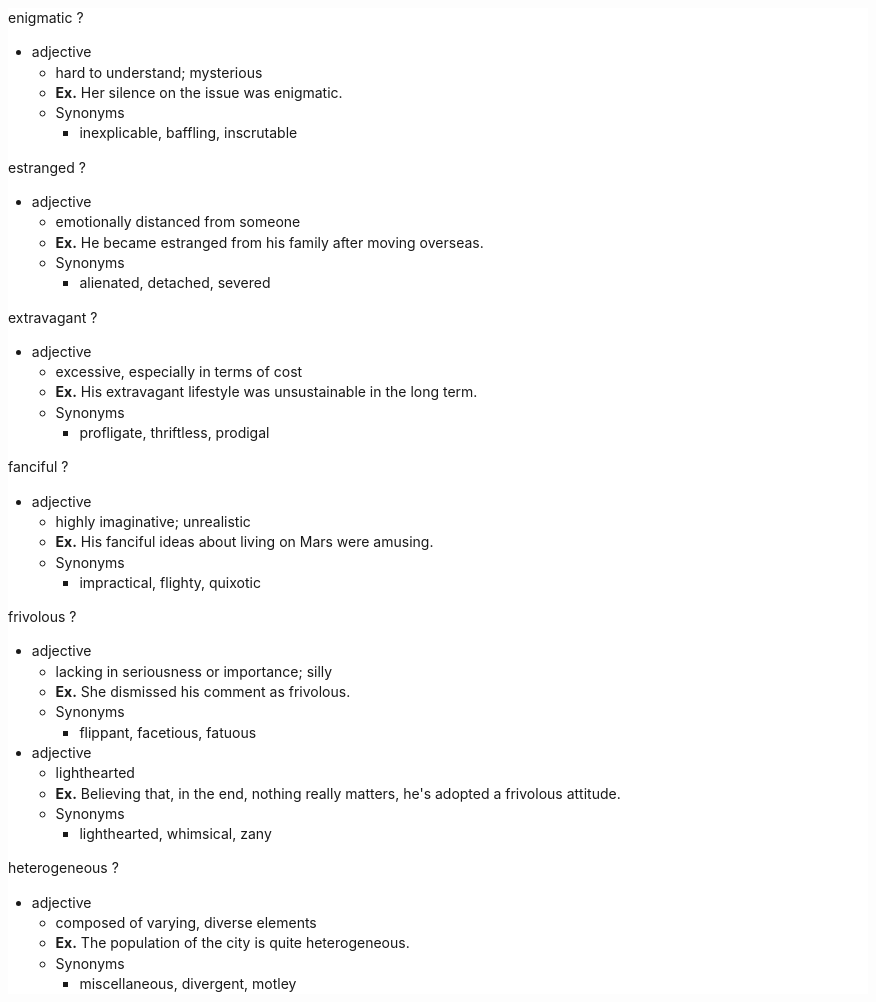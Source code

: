 
enigmatic
?
- adjective
	- hard to understand; mysterious
	- **Ex.** Her silence on the issue was enigmatic.
	- Synonyms
		- inexplicable, baffling, inscrutable


estranged
?
- adjective
	- emotionally distanced from someone
	- **Ex.** He became estranged from his family after moving overseas.
	- Synonyms
		- alienated, detached, severed


extravagant
?
- adjective
	- excessive, especially in terms of cost
	- **Ex.** His extravagant lifestyle was unsustainable in the long term.
	- Synonyms
		- profligate, thriftless, prodigal


fanciful
?
- adjective
	- highly imaginative; unrealistic
	- **Ex.** His fanciful ideas about living on Mars were amusing.
	- Synonyms
		- impractical, flighty, quixotic


frivolous
?
- adjective
	- lacking in seriousness or importance; silly
	- **Ex.** She dismissed his comment as frivolous.
	- Synonyms
		- flippant, facetious, fatuous
- adjective
	- lighthearted
	- **Ex.** Believing that, in the end, nothing really matters, he's adopted a frivolous attitude.
	- Synonyms
		- lighthearted, whimsical, zany


heterogeneous
?
- adjective
	- composed of varying, diverse elements
	- **Ex.** The population of the city is quite heterogeneous.
	- Synonyms
		- miscellaneous, divergent, motley
